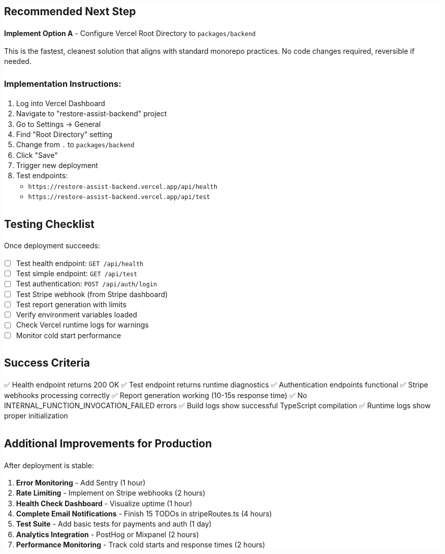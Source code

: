 ## Recommended Next Step

**Implement Option A** - Configure Vercel Root Directory to `packages/backend`

This is the fastest, cleanest solution that aligns with standard monorepo practices. No code changes required, reversible if needed.

### Implementation Instructions:

1. Log into Vercel Dashboard
2. Navigate to "restore-assist-backend" project
3. Go to Settings → General
4. Find "Root Directory" setting
5. Change from `.` to `packages/backend`
6. Click "Save"
7. Trigger new deployment
8. Test endpoints:
   - `https://restore-assist-backend.vercel.app/api/health`
   - `https://restore-assist-backend.vercel.app/api/test`

## Testing Checklist

Once deployment succeeds:

- [ ] Test health endpoint: `GET /api/health`
- [ ] Test simple endpoint: `GET /api/test`
- [ ] Test authentication: `POST /api/auth/login`
- [ ] Test Stripe webhook (from Stripe dashboard)
- [ ] Test report generation with limits
- [ ] Verify environment variables loaded
- [ ] Check Vercel runtime logs for warnings
- [ ] Monitor cold start performance

## Success Criteria

✅ Health endpoint returns 200 OK
✅ Test endpoint returns runtime diagnostics
✅ Authentication endpoints functional
✅ Stripe webhooks processing correctly
✅ Report generation working (10-15s response time)
✅ No INTERNAL_FUNCTION_INVOCATION_FAILED errors
✅ Build logs show successful TypeScript compilation
✅ Runtime logs show proper initialization

## Additional Improvements for Production

After deployment is stable:

1. **Error Monitoring** - Add Sentry (1 hour)
2. **Rate Limiting** - Implement on Stripe webhooks (2 hours)
3. **Health Check Dashboard** - Visualize uptime (1 hour)
4. **Complete Email Notifications** - Finish 15 TODOs in stripeRoutes.ts (4 hours)
5. **Test Suite** - Add basic tests for payments and auth (1 day)
6. **Analytics Integration** - PostHog or Mixpanel (2 hours)
7. **Performance Monitoring** - Track cold starts and response times (2 hours)
